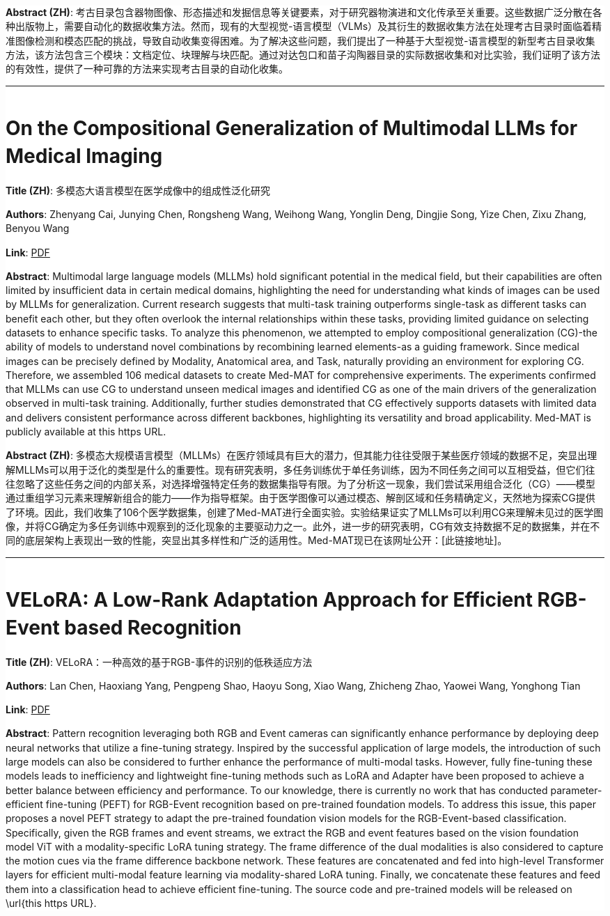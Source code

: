 **Abstract (ZH)**: 考古目录包含器物图像、形态描述和发掘信息等关键要素，对于研究器物演进和文化传承至关重要。这些数据广泛分散在各种出版物上，需要自动化的数据收集方法。然而，现有的大型视觉-语言模型（VLMs）及其衍生的数据收集方法在处理考古目录时面临着精准图像检测和模态匹配的挑战，导致自动收集变得困难。为了解决这些问题，我们提出了一种基于大型视觉-语言模型的新型考古目录收集方法，该方法包含三个模块：文档定位、块理解与块匹配。通过对达包口和苗子沟陶器目录的实际数据收集和对比实验，我们证明了该方法的有效性，提供了一种可靠的方法来实现考古目录的自动化收集。 

---
# On the Compositional Generalization of Multimodal LLMs for Medical Imaging 

**Title (ZH)**: 多模态大语言模型在医学成像中的组成性泛化研究 

**Authors**: Zhenyang Cai, Junying Chen, Rongsheng Wang, Weihong Wang, Yonglin Deng, Dingjie Song, Yize Chen, Zixu Zhang, Benyou Wang  

**Link**: [PDF](https://arxiv.org/pdf/2412.20070)  

**Abstract**: Multimodal large language models (MLLMs) hold significant potential in the medical field, but their capabilities are often limited by insufficient data in certain medical domains, highlighting the need for understanding what kinds of images can be used by MLLMs for generalization. Current research suggests that multi-task training outperforms single-task as different tasks can benefit each other, but they often overlook the internal relationships within these tasks, providing limited guidance on selecting datasets to enhance specific tasks. To analyze this phenomenon, we attempted to employ compositional generalization (CG)-the ability of models to understand novel combinations by recombining learned elements-as a guiding framework. Since medical images can be precisely defined by Modality, Anatomical area, and Task, naturally providing an environment for exploring CG. Therefore, we assembled 106 medical datasets to create Med-MAT for comprehensive experiments. The experiments confirmed that MLLMs can use CG to understand unseen medical images and identified CG as one of the main drivers of the generalization observed in multi-task training. Additionally, further studies demonstrated that CG effectively supports datasets with limited data and delivers consistent performance across different backbones, highlighting its versatility and broad applicability. Med-MAT is publicly available at this https URL. 

**Abstract (ZH)**: 多模态大规模语言模型（MLLMs）在医疗领域具有巨大的潜力，但其能力往往受限于某些医疗领域的数据不足，突显出理解MLLMs可以用于泛化的类型是什么的重要性。现有研究表明，多任务训练优于单任务训练，因为不同任务之间可以互相受益，但它们往往忽略了这些任务之间的内部关系，对选择增强特定任务的数据集指导有限。为了分析这一现象，我们尝试采用组合泛化（CG）——模型通过重组学习元素来理解新组合的能力——作为指导框架。由于医学图像可以通过模态、解剖区域和任务精确定义，天然地为探索CG提供了环境。因此，我们收集了106个医学数据集，创建了Med-MAT进行全面实验。实验结果证实了MLLMs可以利用CG来理解未见过的医学图像，并将CG确定为多任务训练中观察到的泛化现象的主要驱动力之一。此外，进一步的研究表明，CG有效支持数据不足的数据集，并在不同的底层架构上表现出一致的性能，突显出其多样性和广泛的适用性。Med-MAT现已在该网址公开：[此链接地址]。 

---
# VELoRA: A Low-Rank Adaptation Approach for Efficient RGB-Event based Recognition 

**Title (ZH)**: VELoRA：一种高效的基于RGB-事件的识别的低秩适应方法 

**Authors**: Lan Chen, Haoxiang Yang, Pengpeng Shao, Haoyu Song, Xiao Wang, Zhicheng Zhao, Yaowei Wang, Yonghong Tian  

**Link**: [PDF](https://arxiv.org/pdf/2412.20064)  

**Abstract**: Pattern recognition leveraging both RGB and Event cameras can significantly enhance performance by deploying deep neural networks that utilize a fine-tuning strategy. Inspired by the successful application of large models, the introduction of such large models can also be considered to further enhance the performance of multi-modal tasks. However, fully fine-tuning these models leads to inefficiency and lightweight fine-tuning methods such as LoRA and Adapter have been proposed to achieve a better balance between efficiency and performance. To our knowledge, there is currently no work that has conducted parameter-efficient fine-tuning (PEFT) for RGB-Event recognition based on pre-trained foundation models. To address this issue, this paper proposes a novel PEFT strategy to adapt the pre-trained foundation vision models for the RGB-Event-based classification. Specifically, given the RGB frames and event streams, we extract the RGB and event features based on the vision foundation model ViT with a modality-specific LoRA tuning strategy. The frame difference of the dual modalities is also considered to capture the motion cues via the frame difference backbone network. These features are concatenated and fed into high-level Transformer layers for efficient multi-modal feature learning via modality-shared LoRA tuning. Finally, we concatenate these features and feed them into a classification head to achieve efficient fine-tuning. The source code and pre-trained models will be released on \url{this https URL}. 
